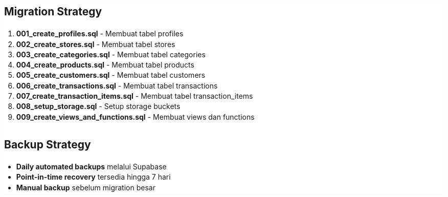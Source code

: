 ## Migration Strategy

1. **001_create_profiles.sql** - Membuat tabel profiles
2. **002_create_stores.sql** - Membuat tabel stores
3. **003_create_categories.sql** - Membuat tabel categories
4. **004_create_products.sql** - Membuat tabel products
5. **005_create_customers.sql** - Membuat tabel customers
6. **006_create_transactions.sql** - Membuat tabel transactions
7. **007_create_transaction_items.sql** - Membuat tabel transaction_items
8. **008_setup_storage.sql** - Setup storage buckets
9. **009_create_views_and_functions.sql** - Membuat views dan functions

## Backup Strategy

- **Daily automated backups** melalui Supabase
- **Point-in-time recovery** tersedia hingga 7 hari
- **Manual backup** sebelum migration besar